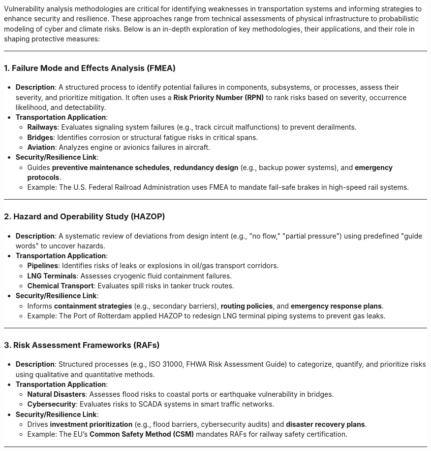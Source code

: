 Vulnerability analysis methodologies are critical for identifying weaknesses in transportation systems and informing strategies to enhance security and resilience. These approaches range from technical assessments of physical infrastructure to probabilistic modeling of cyber and climate risks. Below is an in-depth exploration of key methodologies, their applications, and their role in shaping protective measures:  

---

### **1. Failure Mode and Effects Analysis (FMEA)**  
- **Description**: A structured process to identify potential failures in components, subsystems, or processes, assess their severity, and prioritize mitigation. It often uses a **Risk Priority Number (RPN)** to rank risks based on severity, occurrence likelihood, and detectability.  
- **Transportation Application**:  
  - **Railways**: Evaluates signaling system failures (e.g., track circuit malfunctions) to prevent derailments.  
  - **Bridges**: Identifies corrosion or structural fatigue risks in critical spans.  
  - **Aviation**: Analyzes engine or avionics failures in aircraft.  
- **Security/Resilience Link**:  
  - Guides **preventive maintenance schedules**, **redundancy design** (e.g., backup power systems), and **emergency protocols**.  
  - Example: The U.S. Federal Railroad Administration uses FMEA to mandate fail-safe brakes in high-speed rail systems.  

---

### **2. Hazard and Operability Study (HAZOP)**  
- **Description**: A systematic review of deviations from design intent (e.g., "no flow," "partial pressure") using predefined "guide words" to uncover hazards.  
- **Transportation Application**:  
  - **Pipelines**: Identifies risks of leaks or explosions in oil/gas transport corridors.  
  - **LNG Terminals**: Assesses cryogenic fluid containment failures.  
  - **Chemical Transport**: Evaluates spill risks in tanker truck routes.  
- **Security/Resilience Link**:  
  - Informs **containment strategies** (e.g., secondary barriers), **routing policies**, and **emergency response plans**.  
  - Example: The Port of Rotterdam applied HAZOP to redesign LNG terminal piping systems to prevent gas leaks.  

---

### **3. Risk Assessment Frameworks (RAFs)**  
- **Description**: Structured processes (e.g., ISO 31000, FHWA Risk Assessment Guide) to categorize, quantify, and prioritize risks using qualitative and quantitative methods.  
- **Transportation Application**:  
  - **Natural Disasters**: Assesses flood risks to coastal ports or earthquake vulnerability in bridges.  
  - **Cybersecurity**: Evaluates risks to SCADA systems in smart traffic networks.  
- **Security/Resilience Link**:  
  - Drives **investment prioritization** (e.g., flood barriers, cybersecurity audits) and **disaster recovery plans**.  
  - Example: The EU’s **Common Safety Method (CSM)** mandates RAFs for railway safety certification.  

---